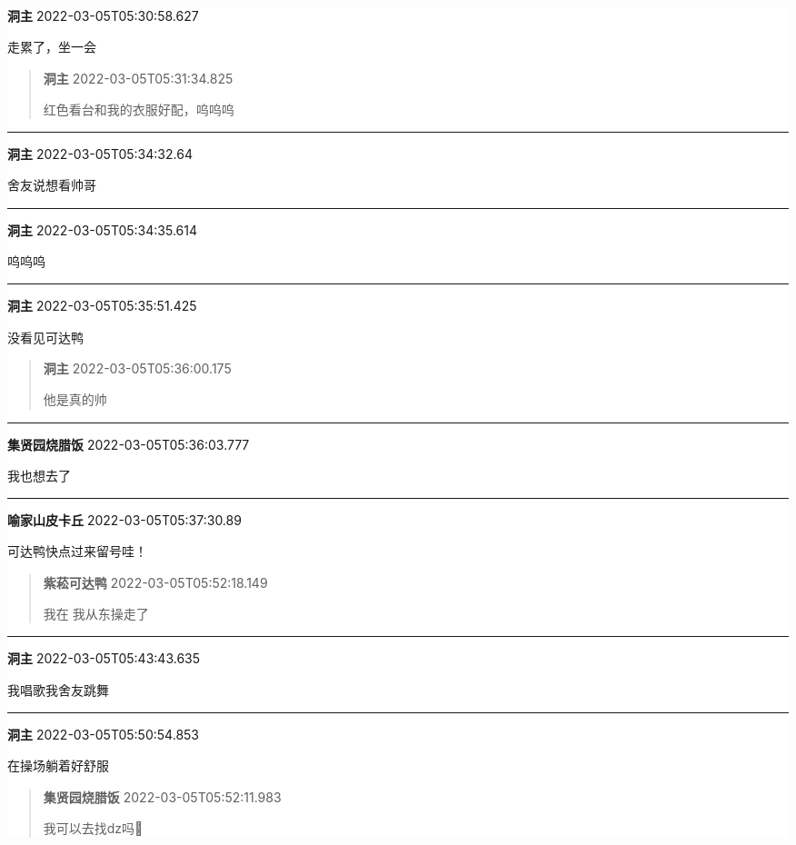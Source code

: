 **洞主** 2022-03-05T05:30:58.627

走累了，坐一会

> **洞主** 2022-03-05T05:31:34.825
> 
> 红色看台和我的衣服好配，呜呜呜


---

**洞主** 2022-03-05T05:34:32.64

舍友说想看帅哥

---

**洞主** 2022-03-05T05:34:35.614

呜呜呜

---

**洞主** 2022-03-05T05:35:51.425

没看见可达鸭

> **洞主** 2022-03-05T05:36:00.175
> 
> 他是真的帅


---

**集贤园烧腊饭** 2022-03-05T05:36:03.777

我也想去了

---

**喻家山皮卡丘** 2022-03-05T05:37:30.89

可达鸭快点过来留号哇！

> **紫菘可达鸭** 2022-03-05T05:52:18.149
> 
> 我在 我从东操走了


---

**洞主** 2022-03-05T05:43:43.635

我唱歌我舍友跳舞

---

**洞主** 2022-03-05T05:50:54.853

在操场躺着好舒服

> **集贤园烧腊饭** 2022-03-05T05:52:11.983
> 
> 我可以去找dz吗🐶
